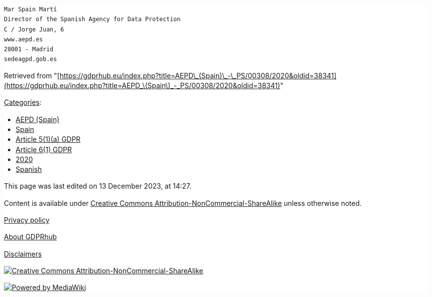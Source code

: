 ```
Mar Spain Martí
Director of the Spanish Agency for Data Protection
C / Jorge Juan, 6
www.aepd.es
28001 - Madrid
sedeagpd.gob.es

```

Retrieved from "[https://gdprhub.eu/index.php?title=AEPD\_(Spain)\_-\_PS/00308/2020&oldid=38341](https://gdprhub.eu/index.php?title=AEPD_\(Spain\)_-_PS/00308/2020&oldid=38341)"

[Categories](/index.php?title=Special:Categories "Special:Categories"):

*   [AEPD (Spain)](/index.php?title=Category:AEPD_\(Spain\) "Category:AEPD (Spain)")
*   [Spain](/index.php?title=Category:Spain "Category:Spain")
*   [Article 5(1)(a) GDPR](/index.php?title=Category:Article_5\(1\)\(a\)_GDPR "Category:Article 5(1)(a) GDPR")
*   [Article 6(1) GDPR](/index.php?title=Category:Article_6\(1\)_GDPR "Category:Article 6(1) GDPR")
*   [2020](/index.php?title=Category:2020 "Category:2020")
*   [Spanish](/index.php?title=Category:Spanish "Category:Spanish")

This page was last edited on 13 December 2023, at 14:27.

Content is available under [Creative Commons Attribution-NonCommercial-ShareAlike](https://creativecommons.org/licenses/by-nc-sa/4.0/) unless otherwise noted.

[Privacy policy](/index.php?title=GDPRhub:Privacy_policy)

[About GDPRhub](/index.php?title=GDPRhub:About)

[Disclaimers](/index.php?title=GDPRhub:General_disclaimer)

[![Creative Commons Attribution-NonCommercial-ShareAlike](/resources/assets/licenses/cc-by-nc-sa.png)](https://creativecommons.org/licenses/by-nc-sa/4.0/)

[![Powered by MediaWiki](/resources/assets/poweredby_mediawiki_88x31.png)](https://www.mediawiki.org/)